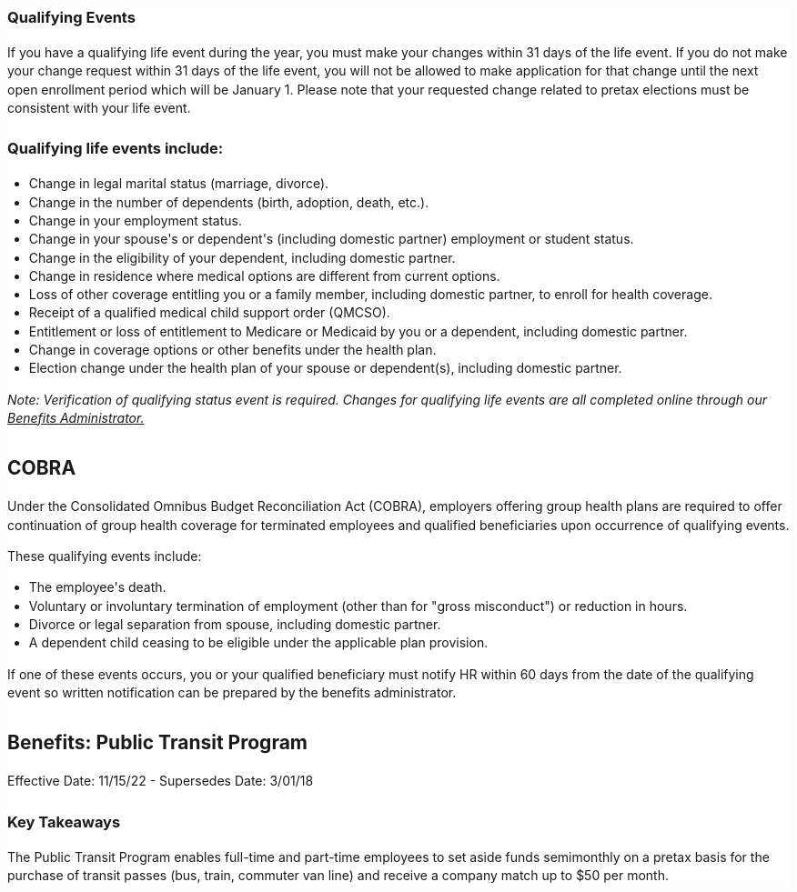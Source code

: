 ### **Qualifying Events**

If you have a qualifying life event during the year, you must make your changes within 31 days of the life event. If you do not make your change request within 31 days of the life event, you will not be allowed to make application for that change until the next open enrollment period which will be January 1. Please note that your requested change related to pretax elections must be consistent with your life event.

### Qualifying life events include:

- Change in legal marital status (marriage, divorce).
- Change in the number of dependents (birth, adoption, death, etc.).
- Change in your employment status.
- Change in your spouse's or dependent's (including domestic partner) employment or student status.
- Change in the eligibility of your dependent, including domestic partner.
- Change in residence where medical options are different from current options.
- Loss of other coverage entitling you or a family member, including domestic partner, to enroll for health coverage.
- Receipt of a qualified medical child support order (QMCSO).
- Entitlement or loss of entitlement to Medicare or Medicaid by you or a dependent, including domestic partner.
- Change in coverage options or other benefits under the health plan.
- Election change under the health plan of your spouse or dependent(s), including domestic partner.

*Note: Verification of qualifying status event is required. Changes for qualifying life events are all completed online through our [Benefits Administrator.](http://www.benefitsolver.com/)* 

## **COBRA**

Under the Consolidated Omnibus Budget Reconciliation Act (COBRA), employers offering group health plans are required to offer continuation of group health coverage for terminated employees and qualified beneficiaries upon occurrence of qualifying events.

These qualifying events include:

- The employee's death.
- Voluntary or involuntary termination of employment (other than for "gross misconduct") or reduction in hours.
- Divorce or legal separation from spouse, including domestic partner.
- A dependent child ceasing to be eligible under the applicable plan provision.

If one of these events occurs, you or your qualified beneficiary must notify HR within 60 days from the date of the qualifying event so written notification can be prepared by the benefits administrator.

## <span id="page-41-0"></span>Benefits: Public Transit Program

Effective Date: 11/15/22 - Supersedes Date: 3/01/18

### **Key Takeaways**

The Public Transit Program enables full-time and part-time employees to set aside funds semimonthly on a pretax basis for the purchase of transit passes (bus, train, commuter van line) and receive a company match up to $50 per month.
